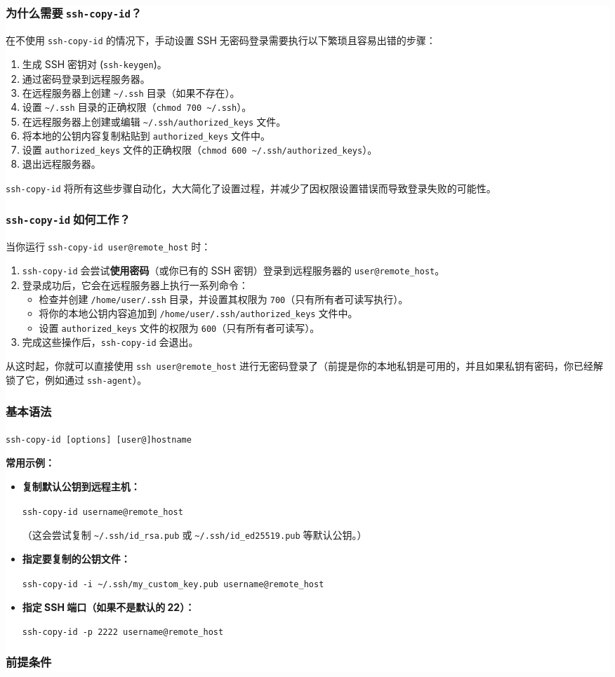 ### 为什么需要 `ssh-copy-id`？

在不使用 `ssh-copy-id` 的情况下，手动设置 SSH 无密码登录需要执行以下繁琐且容易出错的步骤：

1. 生成 SSH 密钥对 (`ssh-keygen`)。
2. 通过密码登录到远程服务器。
3. 在远程服务器上创建 `~/.ssh` 目录（如果不存在）。
4. 设置 `~/.ssh` 目录的正确权限（`chmod 700 ~/.ssh`）。
5. 在远程服务器上创建或编辑 `~/.ssh/authorized_keys` 文件。
6. 将本地的公钥内容复制粘贴到 `authorized_keys` 文件中。
7. 设置 `authorized_keys` 文件的正确权限（`chmod 600 ~/.ssh/authorized_keys`）。
8. 退出远程服务器。

`ssh-copy-id` 将所有这些步骤自动化，大大简化了设置过程，并减少了因权限设置错误而导致登录失败的可能性。

### `ssh-copy-id` 如何工作？

当你运行 `ssh-copy-id user@remote_host` 时：

1. `ssh-copy-id` 会尝试**使用密码**（或你已有的 SSH 密钥）登录到远程服务器的 `user@remote_host`。
2. 登录成功后，它会在远程服务器上执行一系列命令：
    - 检查并创建 `/home/user/.ssh` 目录，并设置其权限为 `700`（只有所有者可读写执行）。
    - 将你的本地公钥内容追加到 `/home/user/.ssh/authorized_keys` 文件中。
    - 设置 `authorized_keys` 文件的权限为 `600`（只有所有者可读写）。
3. 完成这些操作后，`ssh-copy-id` 会退出。

从这时起，你就可以直接使用 `ssh user@remote_host` 进行无密码登录了（前提是你的本地私钥是可用的，并且如果私钥有密码，你已经解锁了它，例如通过 `ssh-agent`）。

### 基本语法
```
ssh-copy-id [options] [user@]hostname
```

**常用示例：**

- **复制默认公钥到远程主机：**
    
    ```
    ssh-copy-id username@remote_host
    ```
    
    （这会尝试复制 `~/.ssh/id_rsa.pub` 或 `~/.ssh/id_ed25519.pub` 等默认公钥。）
    
- **指定要复制的公钥文件：**
    
    ```
    ssh-copy-id -i ~/.ssh/my_custom_key.pub username@remote_host
    ```
    
- **指定 SSH 端口（如果不是默认的 22）：**

    
    ```
    ssh-copy-id -p 2222 username@remote_host
    ```
    

### 前提条件

